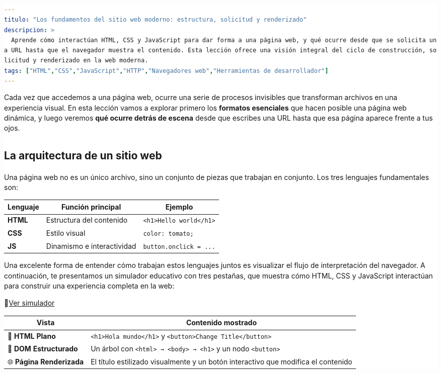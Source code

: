 ```yaml
---
titulo: "Los fundamentos del sitio web moderno: estructura, solicitud y renderizado"
descripcion: >
  Aprende cómo interactúan HTML, CSS y JavaScript para dar forma a una página web, y qué ocurre desde que se solicita una URL hasta que el navegador muestra el contenido. Esta lección ofrece una visión integral del ciclo de construcción, solicitud y renderizado en la web moderna.
tags: ["HTML","CSS","JavaScript","HTTP","Navegadores web","Herramientas de desarrollador"]
---
```



Cada vez que accedemos a una página web, ocurre una serie de procesos invisibles que transforman archivos en una experiencia visual. En esta lección vamos a explorar primero los **formatos esenciales** que hacen posible una página web dinámica, y luego veremos **qué ocurre detrás de escena** desde que escribes una URL hasta que esa página aparece frente a tus ojos.


## La arquitectura de un sitio web

Una página web no es un único archivo, sino un conjunto de piezas que trabajan en conjunto. Los tres lenguajes fundamentales son:

| Lenguaje   | Función principal              | Ejemplo                |
|------------|--------------------------------|------------------------|
| **HTML**   | Estructura del contenido       | `<h1>Hello world</h1>` |
| **CSS**    | Estilo visual                  | `color: tomato;`       |
| **JS**     | Dinamismo e interactividad     | `button.onclick = ...`|


Una excelente forma de entender cómo trabajan estos lenguajes juntos es visualizar el flujo de interpretación del navegador. A continuación, te presentamos un simulador educativo con tres pestañas, que muestra cómo HTML, CSS y JavaScript interactúan para construir una experiencia completa en la web:

<iframe src="https://codesandbox.io/embed/pqwdtq?view=preview&module=%2Fsrc%2Findex.html&hidenavigation=1"
     style="width:100%; height: 500px; border:0; border-radius: 4px; overflow:hidden;"
     title="browser-simulator"
     allow="accelerometer; ambient-light-sensor; camera; encrypted-media; geolocation; gyroscope; hid; microphone; midi; payment; usb; vr; xr-spatial-tracking"
     sandbox="allow-forms allow-modals allow-popups allow-presentation allow-same-origin allow-scripts"
   ></iframe>

🔗[Ver simulador](https://codesandbox.io/embed/pqwdtq?view=preview&module=%2Fsrc%2Findex.html&hidenavigation=1)

| Vista                  | Contenido mostrado                                                                 |
|------------------------|------------------------------------------------------------------------------------|
| 🧾 **HTML Plano**        | `<h1>Hola mundo</h1>` y `<button>Change Title</button>`                           |
| 🧱 **DOM Estructurado**  | Un árbol con `<html> → <body> → <h1>` y un nodo `<button>`                       |
| 🌐 **Página Renderizada**| El título estilizado visualmente y un botón interactivo que modifica el contenido |
